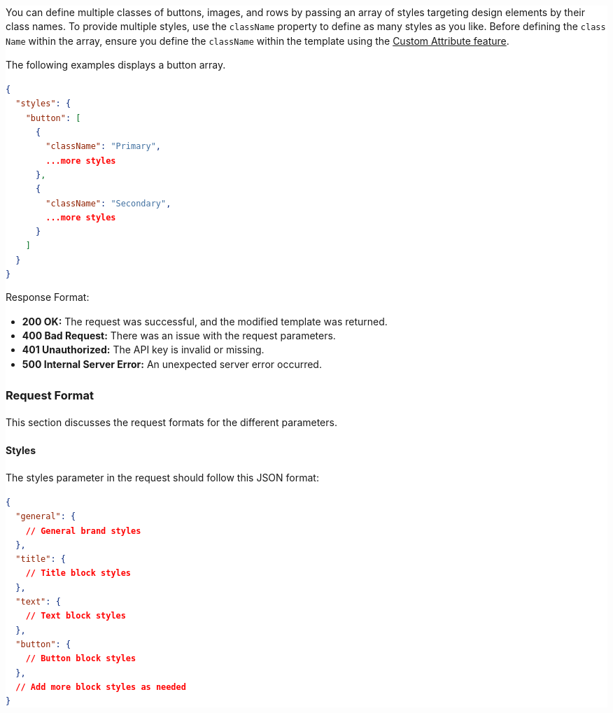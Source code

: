 You can define multiple classes of buttons, images, and rows by passing an array of styles targeting design elements by their class names. To provide multiple styles, use the `className` property to define as many styles as you like. Before defining the `className` within the array, ensure you define the `className` within the template using the [Custom Attribute feature](https://docs.beefree.io/custom-attributes/).

The following examples displays a button array.

```json
{
  "styles": {
    "button": [
      {
        "className": "Primary",
        ...more styles
      },
      {
        "className": "Secondary",
        ...more styles     
      }
    ]
  }
}
```

Response Format:

* **200 OK:** The request was successful, and the modified template was returned.
* **400 Bad Request:** There was an issue with the request parameters.
* **401 Unauthorized:** The API key is invalid or missing.
* **500 Internal Server Error:** An unexpected server error occurred.

### Request Format <a href="#y0bhuvxyyjqv" id="y0bhuvxyyjqv"></a>

This section discusses the request formats for the different parameters.

#### Styles <a href="#id-7lu3ox92rnjx" id="id-7lu3ox92rnjx"></a>

The styles parameter in the request should follow this JSON format:

```json
{
  "general": {
    // General brand styles
  },
  "title": {
    // Title block styles
  },
  "text": {
    // Text block styles
  },
  "button": {
    // Button block styles
  },
  // Add more block styles as needed
}
```
